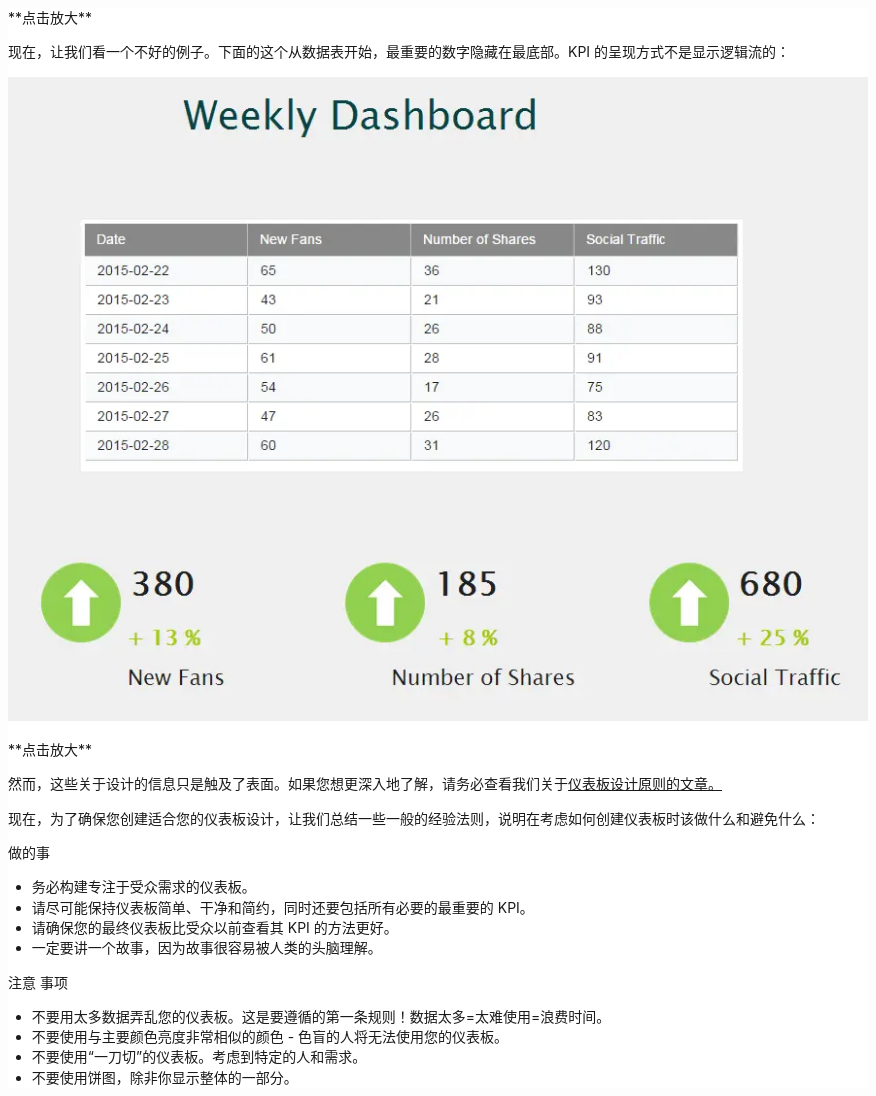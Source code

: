 \*\*点击放大\*\*

现在，让我们看一个不好的例子。下面的这个从数据表开始，最重要的数字隐藏在最底部。KPI 的呈现方式不是显示逻辑流的：

![如何制作令人惊叹的仪表板并将您的决策提升到一个新的水平](images/028ab4fa311ebc776f0526ae358c8847-1.png~tplv-r2kw2awwi5-image.webp "如何制作令人惊叹的仪表板并将您的决策提升到一个新的水平")

\*\*点击放大\*\*

然而，这些关于设计的信息只是触及了表面。如果您想更深入地了解，请务必查看我们关于[仪表板设计原则的文章。](https://www.datafocus.ai/infos/dashboard-design-principles-and-best-practices)

现在，为了确保您创建适合您的仪表板设计，让我们总结一些一般的经验法则，说明在考虑如何创建仪表板时该做什么和避免什么：

做的事

- 务必构建专注于受众需求的仪表板。
- 请尽可能保持仪表板简单、干净和简约，同时还要包括所有必要的最重要的 KPI。
- 请确保您的最终仪表板比受众以前查看其 KPI 的方法更好。
- 一定要讲一个故事，因为故事很容易被人类的头脑理解。

注意 事项

- 不要用太多数据弄乱您的仪表板。这是要遵循的第一条规则！数据太多=太难使用=浪费时间。
- 不要使用与主要颜色亮度非常相似的颜色 - 色盲的人将无法使用您的仪表板。
- 不要使用“一刀切”的仪表板。考虑到特定的人和需求。
- 不要使用饼图，除非你显示整体的一部分。
